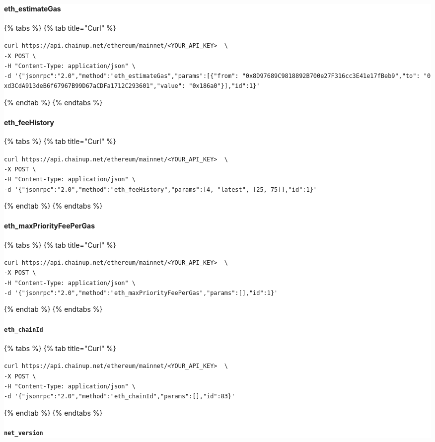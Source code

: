 #### eth\_estimateGas

{% tabs %}
{% tab title="Curl" %}
```
curl https://api.chainup.net/ethereum/mainnet/<YOUR_API_KEY>  \
-X POST \
-H "Content-Type: application/json" \
-d '{"jsonrpc":"2.0","method":"eth_estimateGas","params":[{"from": "0x8D97689C9818892B700e27F316cc3E41e17fBeb9","to": "0xd3CdA913deB6f67967B99D67aCDFa1712C293601","value": "0x186a0"}],"id":1}'
```
{% endtab %}
{% endtabs %}

#### eth\_feeHistory

{% tabs %}
{% tab title="Curl" %}
```
curl https://api.chainup.net/ethereum/mainnet/<YOUR_API_KEY>  \
-X POST \
-H "Content-Type: application/json" \
-d '{"jsonrpc":"2.0","method":"eth_feeHistory","params":[4, "latest", [25, 75]],"id":1}'
```
{% endtab %}
{% endtabs %}

#### eth\_maxPriorityFeePerGas

{% tabs %}
{% tab title="Curl" %}
```
curl https://api.chainup.net/ethereum/mainnet/<YOUR_API_KEY>  \
-X POST \
-H "Content-Type: application/json" \
-d '{"jsonrpc":"2.0","method":"eth_maxPriorityFeePerGas","params":[],"id":1}'
```
{% endtab %}
{% endtabs %}

#### `eth_chainId`

{% tabs %}
{% tab title="Curl" %}
```
curl https://api.chainup.net/ethereum/mainnet/<YOUR_API_KEY>  \
-X POST \
-H "Content-Type: application/json" \
-d '{"jsonrpc":"2.0","method":"eth_chainId","params":[],"id":83}'
```
{% endtab %}
{% endtabs %}

#### `net_version`
